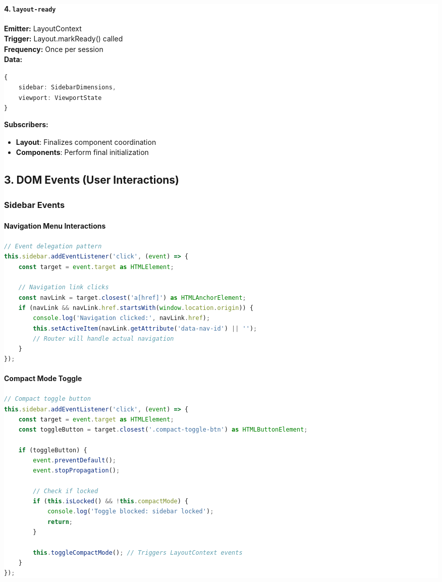 #### 4. `layout-ready`
**Emitter:** LayoutContext  
**Trigger:** Layout.markReady() called  
**Frequency:** Once per session  
**Data:**
```typescript
{
    sidebar: SidebarDimensions,
    viewport: ViewportState
}
```

**Subscribers:**
- **Layout**: Finalizes component coordination
- **Components**: Perform final initialization

## 3. DOM Events (User Interactions)

### Sidebar Events

#### Navigation Menu Interactions
```typescript
// Event delegation pattern
this.sidebar.addEventListener('click', (event) => {
    const target = event.target as HTMLElement;
    
    // Navigation link clicks
    const navLink = target.closest('a[href]') as HTMLAnchorElement;
    if (navLink && navLink.href.startsWith(window.location.origin)) {
        console.log('Navigation clicked:', navLink.href);
        this.setActiveItem(navLink.getAttribute('data-nav-id') || '');
        // Router will handle actual navigation
    }
});
```

#### Compact Mode Toggle
```typescript
// Compact toggle button
this.sidebar.addEventListener('click', (event) => {
    const target = event.target as HTMLElement;
    const toggleButton = target.closest('.compact-toggle-btn') as HTMLButtonElement;
    
    if (toggleButton) {
        event.preventDefault();
        event.stopPropagation();
        
        // Check if locked
        if (this.isLocked() && !this.compactMode) {
            console.log('Toggle blocked: sidebar locked');
            return;
        }
        
        this.toggleCompactMode(); // Triggers LayoutContext events
    }
});
```

